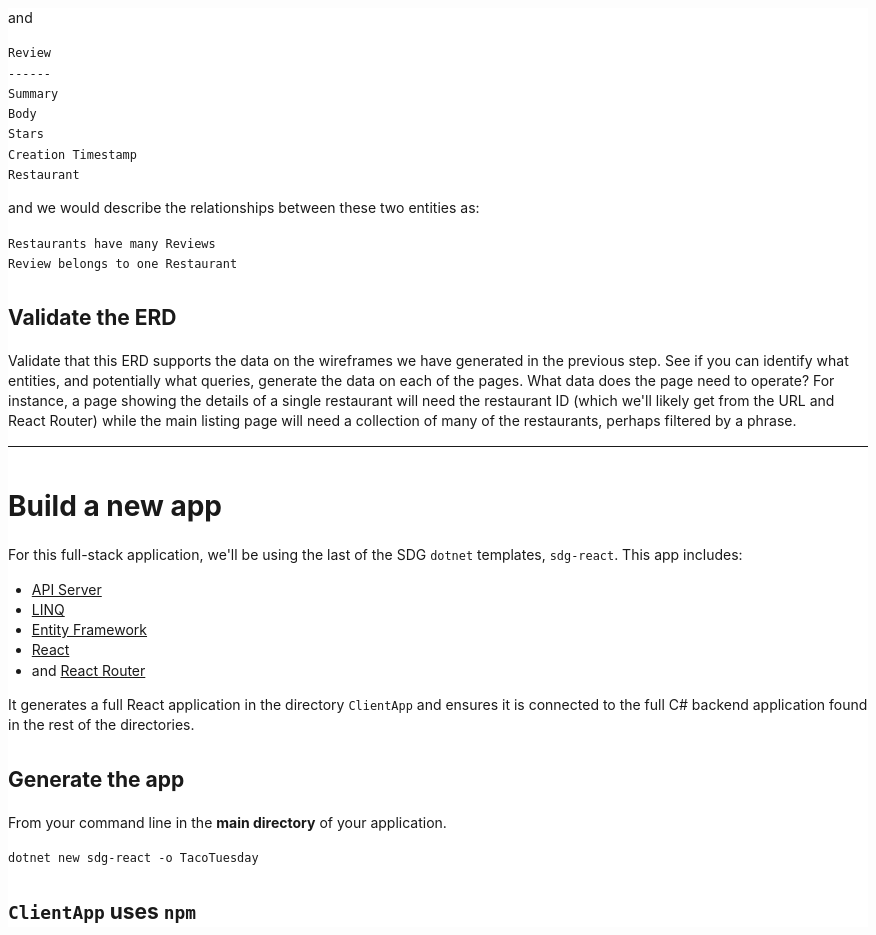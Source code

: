 and

```text
Review
------
Summary
Body
Stars
Creation Timestamp
Restaurant
```

and we would describe the relationships between these two entities as:

```text
Restaurants have many Reviews
Review belongs to one Restaurant
```

## Validate the ERD

Validate that this ERD supports the data on the wireframes we have generated in
the previous step. See if you can identify what entities, and potentially what
queries, generate the data on each of the pages. What data does the page need to
operate? For instance, a page showing the details of a single restaurant will
need the restaurant ID (which we'll likely get from the URL and React Router)
while the main listing page will need a collection of many of the restaurants,
perhaps filtered by a phrase.

---

# Build a new app

For this full-stack application, we'll be using the last of the SDG `dotnet`
templates, `sdg-react`. This app includes:

- [API Server](/lessons/cs-api-servers)
- [LINQ](/lessons/cs-linq)
- [Entity Framework](/lessons/cs-object-relational-mapping)
- [React](/lessons/react-intro)
- and [React Router](https://reactrouter.com/)

It generates a full React application in the directory `ClientApp` and ensures
it is connected to the full C# backend application found in the rest of the
directories.

## Generate the app

From your command line in the **main directory** of your application.

```shell
dotnet new sdg-react -o TacoTuesday
```

## `ClientApp` uses `npm`

